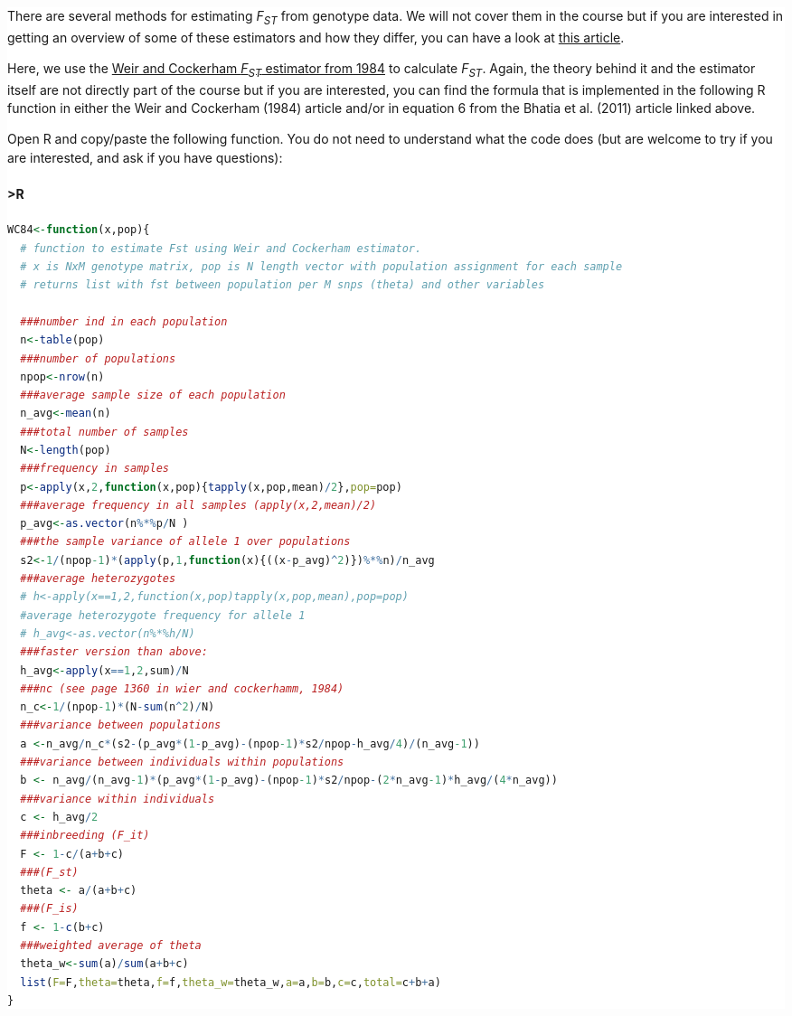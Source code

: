 There are several methods for estimating *F<sub>ST</sub>* from genotype data. We will not
cover them in the course but if you are interested in getting an overview of some of these
estimators and how they differ, you can have a look at [this article](https://genome.cshlp.org/content/23/9/1514.full.pdf).

Here, we use the [Weir and Cockerham *F<sub>ST</sub>* estimator from 1984](https://onlinelibrary.wiley.com/doi/pdfdirect/10.1111/j.1558-5646.1984.tb05657.x) to
calculate *F<sub>ST</sub>*. Again, the theory behind it and the estimator itself are
not directly part of the course but if you are interested, you can find the formula that is implemented in the following R function in either
the Weir and Cockerham (1984) article and/or in equation 6 from the Bhatia et al. (2011) article linked above.

Open R and copy/paste the following function. You do not need to understand what the code does (but are welcome to try if you are interested, and ask if you have questions):

#### \>R
```R
WC84<-function(x,pop){
  # function to estimate Fst using Weir and Cockerham estimator.
  # x is NxM genotype matrix, pop is N length vector with population assignment for each sample
  # returns list with fst between population per M snps (theta) and other variables

  ###number ind in each population
  n<-table(pop)
  ###number of populations
  npop<-nrow(n)
  ###average sample size of each population
  n_avg<-mean(n)
  ###total number of samples
  N<-length(pop)
  ###frequency in samples
  p<-apply(x,2,function(x,pop){tapply(x,pop,mean)/2},pop=pop)
  ###average frequency in all samples (apply(x,2,mean)/2)
  p_avg<-as.vector(n%*%p/N )
  ###the sample variance of allele 1 over populations
  s2<-1/(npop-1)*(apply(p,1,function(x){((x-p_avg)^2)})%*%n)/n_avg
  ###average heterozygotes
  # h<-apply(x==1,2,function(x,pop)tapply(x,pop,mean),pop=pop)
  #average heterozygote frequency for allele 1
  # h_avg<-as.vector(n%*%h/N)
  ###faster version than above:
  h_avg<-apply(x==1,2,sum)/N
  ###nc (see page 1360 in wier and cockerhamm, 1984)
  n_c<-1/(npop-1)*(N-sum(n^2)/N)
  ###variance between populations
  a <-n_avg/n_c*(s2-(p_avg*(1-p_avg)-(npop-1)*s2/npop-h_avg/4)/(n_avg-1))
  ###variance between individuals within populations
  b <- n_avg/(n_avg-1)*(p_avg*(1-p_avg)-(npop-1)*s2/npop-(2*n_avg-1)*h_avg/(4*n_avg))
  ###variance within individuals
  c <- h_avg/2
  ###inbreeding (F_it)
  F <- 1-c/(a+b+c)
  ###(F_st)
  theta <- a/(a+b+c)
  ###(F_is)
  f <- 1-c(b+c)
  ###weighted average of theta
  theta_w<-sum(a)/sum(a+b+c)
  list(F=F,theta=theta,f=f,theta_w=theta_w,a=a,b=b,c=c,total=c+b+a)
}
```
